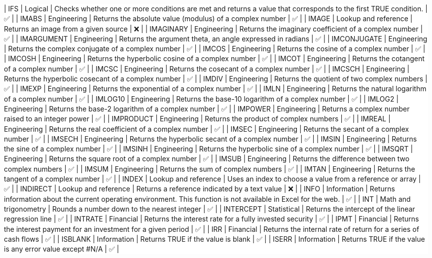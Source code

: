  | IFS | Logical | Checks whether one or more conditions are met and returns a value that corresponds to the first TRUE condition. | ✅ |
 | IMABS | Engineering | Returns the absolute value (modulus) of a complex number | ✅ |
 | IMAGE | Lookup and reference | Returns an image from a given source | ❌ |
 | IMAGINARY | Engineering | Returns the imaginary coefficient of a complex number | ✅ |
 | IMARGUMENT | Engineering | Returns the argument theta, an angle expressed in radians | ✅ |
 | IMCONJUGATE | Engineering | Returns the complex conjugate of a complex number | ✅ |
 | IMCOS | Engineering | Returns the cosine of a complex number | ✅ |
 | IMCOSH | Engineering | Returns the hyperbolic cosine of a complex number | ✅ |
 | IMCOT | Engineering | Returns the cotangent of a complex number | ✅ |
 | IMCSC | Engineering | Returns the cosecant of a complex number | ✅ |
 | IMCSCH | Engineering | Returns the hyperbolic cosecant of a complex number | ✅ |
 | IMDIV | Engineering | Returns the quotient of two complex numbers | ✅ |
 | IMEXP | Engineering | Returns the exponential of a complex number | ✅ |
 | IMLN | Engineering | Returns the natural logarithm of a complex number | ✅ |
 | IMLOG10 | Engineering | Returns the base-10 logarithm of a complex number | ✅ |
 | IMLOG2 | Engineering | Returns the base-2 logarithm of a complex number | ✅ |
 | IMPOWER | Engineering | Returns a complex number raised to an integer power | ✅ |
 | IMPRODUCT | Engineering | Returns the product of complex numbers | ✅ |
 | IMREAL | Engineering | Returns the real coefficient of a complex number | ✅ |
 | IMSEC | Engineering | Returns the secant of a complex number | ✅ |
 | IMSECH | Engineering | Returns the hyperbolic secant of a complex number | ✅ |
 | IMSIN | Engineering | Returns the sine of a complex number | ✅ |
 | IMSINH | Engineering | Returns the hyperbolic sine of a complex number | ✅ |
 | IMSQRT | Engineering | Returns the square root of a complex number | ✅ |
 | IMSUB | Engineering | Returns the difference between two complex numbers | ✅ |
 | IMSUM | Engineering | Returns the sum of complex numbers | ✅ |
 | IMTAN | Engineering | Returns the tangent of a complex number | ✅ |
 | INDEX | Lookup and reference | Uses an index to choose a value from a reference or array | ✅ |
 | INDIRECT | Lookup and reference | Returns a reference indicated by a text value | ❌ |
 | INFO | Information | Returns information about the current operating environment. This function is not available in Excel for the web. | ✅ |
 | INT | Math and trigonometry | Rounds a number down to the nearest integer | ✅ |
 | INTERCEPT | Statistical | Returns the intercept of the linear regression line | ✅ |
 | INTRATE | Financial | Returns the interest rate for a fully invested security | ✅ |
 | IPMT | Financial | Returns the interest payment for an investment for a given period | ✅ |
 | IRR | Financial | Returns the internal rate of return for a series of cash flows | ✅ |
 | ISBLANK | Information | Returns TRUE if the value is blank | ✅ |
 | ISERR | Information | Returns TRUE if the value is any error value except #N/A | ✅ |
